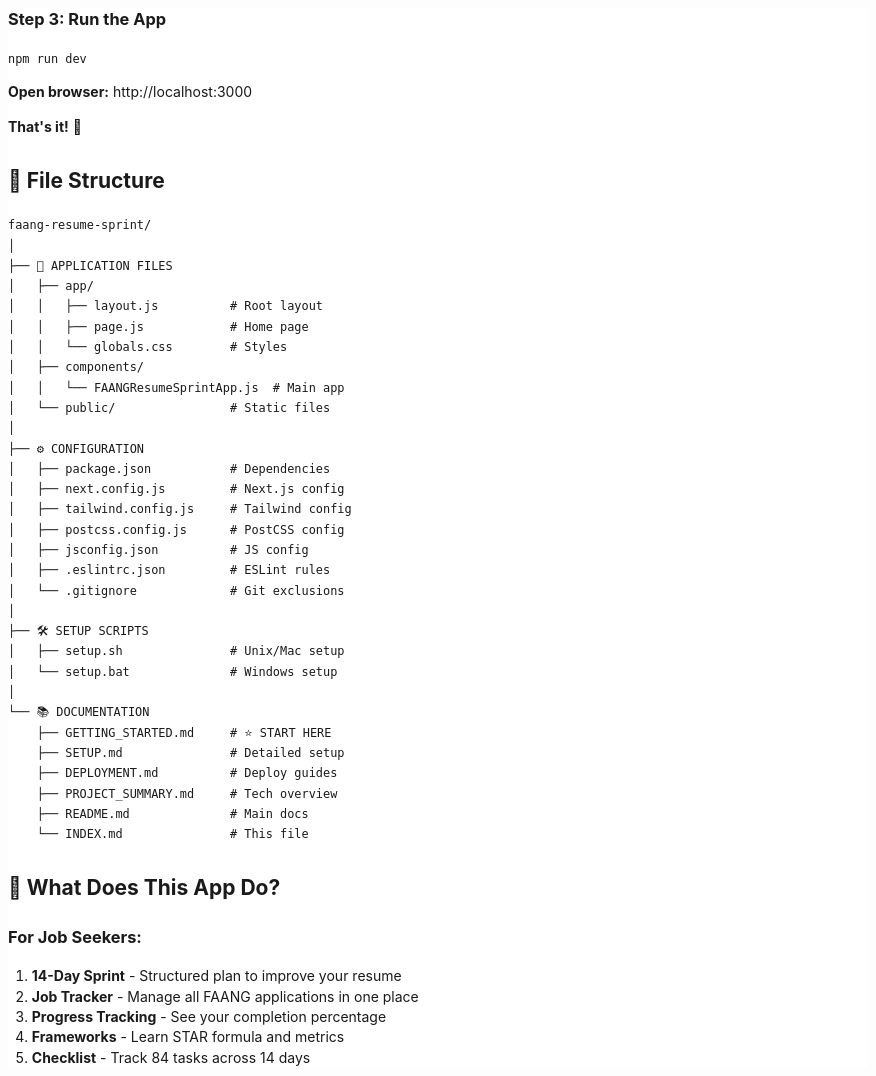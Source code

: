 ### Step 3: Run the App
```bash
npm run dev
```

**Open browser:** http://localhost:3000

**That's it!** 🎉

## 📁 File Structure

```
faang-resume-sprint/
│
├── 📱 APPLICATION FILES
│   ├── app/
│   │   ├── layout.js          # Root layout
│   │   ├── page.js            # Home page
│   │   └── globals.css        # Styles
│   ├── components/
│   │   └── FAANGResumeSprintApp.js  # Main app
│   └── public/                # Static files
│
├── ⚙️ CONFIGURATION
│   ├── package.json           # Dependencies
│   ├── next.config.js         # Next.js config
│   ├── tailwind.config.js     # Tailwind config
│   ├── postcss.config.js      # PostCSS config
│   ├── jsconfig.json          # JS config
│   ├── .eslintrc.json         # ESLint rules
│   └── .gitignore             # Git exclusions
│
├── 🛠 SETUP SCRIPTS
│   ├── setup.sh               # Unix/Mac setup
│   └── setup.bat              # Windows setup
│
└── 📚 DOCUMENTATION
    ├── GETTING_STARTED.md     # ⭐ START HERE
    ├── SETUP.md               # Detailed setup
    ├── DEPLOYMENT.md          # Deploy guides
    ├── PROJECT_SUMMARY.md     # Tech overview
    ├── README.md              # Main docs
    └── INDEX.md               # This file
```

## 🎯 What Does This App Do?

### For Job Seekers:
1. **14-Day Sprint** - Structured plan to improve your resume
2. **Job Tracker** - Manage all FAANG applications in one place
3. **Progress Tracking** - See your completion percentage
4. **Frameworks** - Learn STAR formula and metrics
5. **Checklist** - Track 84 tasks across 14 days
